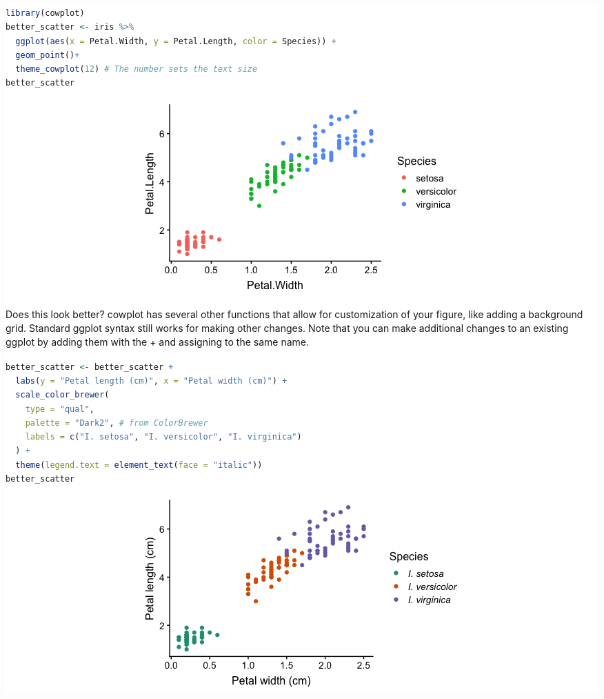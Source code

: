 ``` r
library(cowplot)
better_scatter <- iris %>%
  ggplot(aes(x = Petal.Width, y = Petal.Length, color = Species)) +
  geom_point()+
  theme_cowplot(12) # The number sets the text size
better_scatter
```

<img src="academic_figures_files/figure-markdown_github/better_scatter-1.png" style="display: block; margin: auto;" />

Does this look better? cowplot has several other functions that allow for customization of your figure, like adding a background grid. Standard ggplot syntax still works for making other changes. Note that you can make additional changes to an existing ggplot by adding them with the + and assigning to the same name.

``` r
better_scatter <- better_scatter +
  labs(y = "Petal length (cm)", x = "Petal width (cm)") +
  scale_color_brewer(
    type = "qual",
    palette = "Dark2", # from ColorBrewer
    labels = c("I. setosa", "I. versicolor", "I. virginica")
  ) +
  theme(legend.text = element_text(face = "italic"))
better_scatter
```

<img src="academic_figures_files/figure-markdown_github/better_scatter2-1.png" style="display: block; margin: auto;" />
